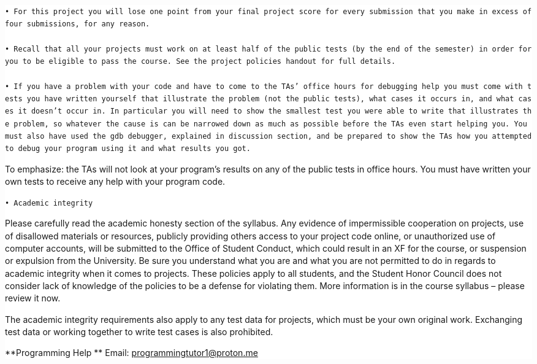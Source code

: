     • For this project you will lose one point from your final project score for every submission that you make in excess of four submissions, for any reason.

    • Recall that all your projects must work on at least half of the public tests (by the end of the semester) in order for you to be eligible to pass the course. See the project policies handout for full details.

    • If you have a problem with your code and have to come to the TAs’ office hours for debugging help you must come with tests you have written yourself that illustrate the problem (not the public tests), what cases it occurs in, and what cases it doesn’t occur in. In particular you will need to show the smallest test you were able to write that illustrates the problem, so whatever the cause is can be narrowed down as much as possible before the TAs even start helping you. You must also have used the gdb debugger, explained in discussion section, and be prepared to show the TAs how you attempted to debug your program using it and what results you got.

To emphasize: the TAs will not look at your program’s results on any of the public tests in office hours. You must have written your own tests to receive any help with your program code.

    • Academic integrity

Please carefully read the academic honesty section of the syllabus. Any evidence of impermissible cooperation on projects, use of disallowed materials or resources, publicly providing others access to your project code online, or unauthorized use of computer accounts, will be submitted to the Office of Student Conduct, which could result in an XF for the course, or suspension or expulsion from the University. Be sure you understand what you are and what you are not permitted to do in regards to academic integrity when it comes to projects. These policies apply to all students, and the Student Honor Council does not consider lack of knowledge of the policies to be a defense for violating them. More information is in the course syllabus – please review it now.

The academic integrity requirements also apply to any test data for projects, which must be your own original work. Exchanging test data or working together to write test cases is also prohibited.



**Programming Help ** Email: programmingtutor1@proton.me
